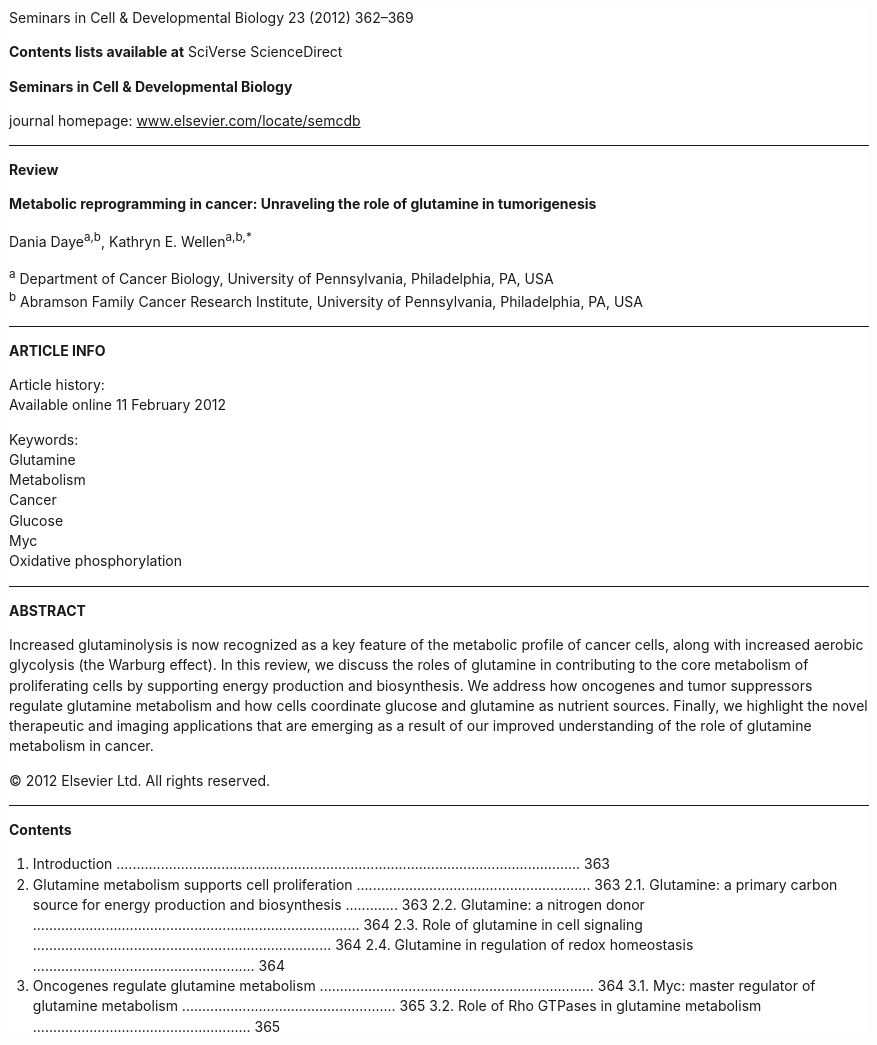 
Seminars in Cell & Developmental Biology 23 (2012) 362–369

**Contents lists available at** SciVerse ScienceDirect

**Seminars in Cell & Developmental Biology**

journal homepage: www.elsevier.com/locate/semcdb

---

**Review**

**Metabolic reprogramming in cancer: Unraveling the role of glutamine in tumorigenesis**

Dania Daye<sup>a,b</sup>, Kathryn E. Wellen<sup>a,b,*</sup>

<sup>a</sup> Department of Cancer Biology, University of Pennsylvania, Philadelphia, PA, USA  
<sup>b</sup> Abramson Family Cancer Research Institute, University of Pennsylvania, Philadelphia, PA, USA

---

**ARTICLE INFO**

Article history:  
Available online 11 February 2012  

Keywords:  
Glutamine  
Metabolism  
Cancer  
Glucose  
Myc  
Oxidative phosphorylation  

---

**ABSTRACT**

Increased glutaminolysis is now recognized as a key feature of the metabolic profile of cancer cells, along with increased aerobic glycolysis (the Warburg effect). In this review, we discuss the roles of glutamine in contributing to the core metabolism of proliferating cells by supporting energy production and biosynthesis. We address how oncogenes and tumor suppressors regulate glutamine metabolism and how cells coordinate glucose and glutamine as nutrient sources. Finally, we highlight the novel therapeutic and imaging applications that are emerging as a result of our improved understanding of the role of glutamine metabolism in cancer.

© 2012 Elsevier Ltd. All rights reserved.

---

**Contents**

1. Introduction ................................................................................................................... 363
2. Glutamine metabolism supports cell proliferation .......................................................... 363
   2.1. Glutamine: a primary carbon source for energy production and biosynthesis ............. 363
   2.2. Glutamine: a nitrogen donor ................................................................................. 364
   2.3. Role of glutamine in cell signaling .......................................................................... 364
   2.4. Glutamine in regulation of redox homeostasis ....................................................... 364
3. Oncogenes regulate glutamine metabolism .................................................................... 364
   3.1. Myc: master regulator of glutamine metabolism ..................................................... 365
   3.2. Role of Rho GTPases in glutamine metabolism ...................................................... 365